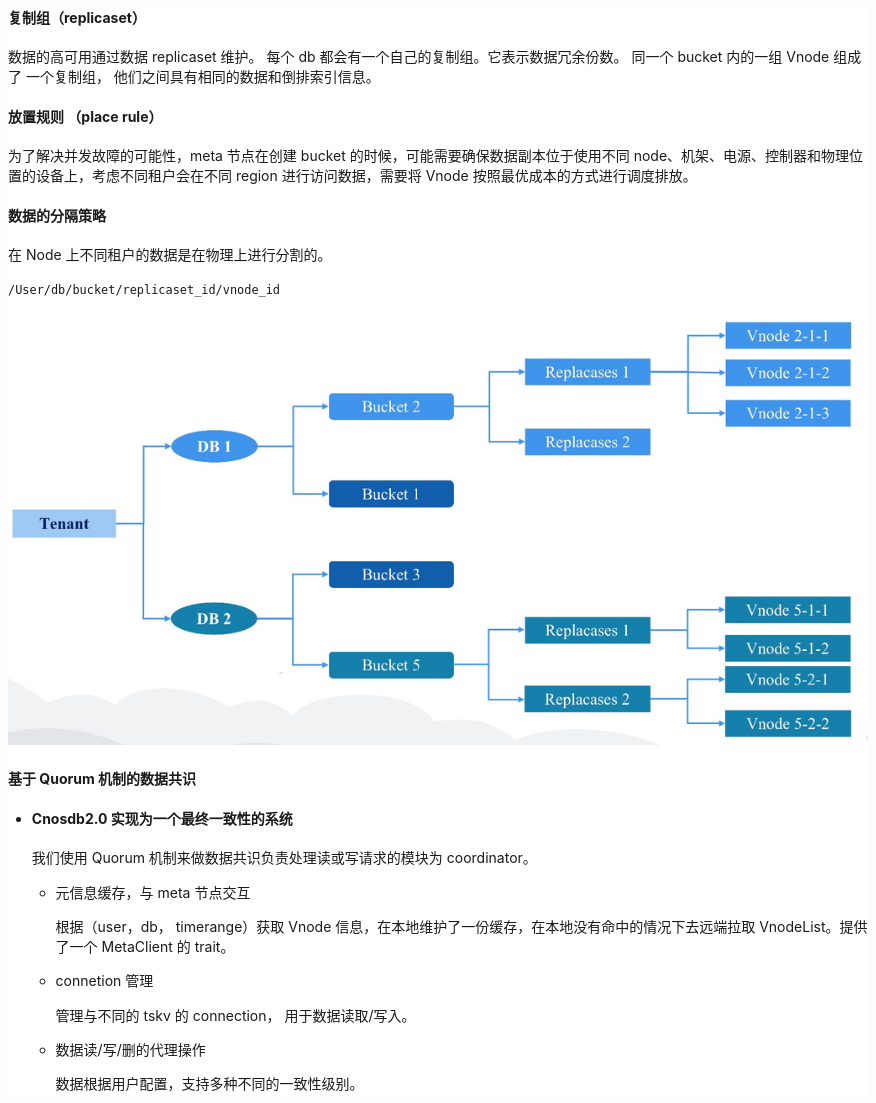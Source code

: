 #### 复制组（replicaset）

数据的高可用通过数据 replicaset 维护。 每个 db 都会有一个自己的复制组。它表示数据冗余份数。 同一个 bucket 内的一组 Vnode 组成了 一个复制组， 他们之间具有相同的数据和倒排索引信息。

#### 放置规则 （place rule）

为了解决并发故障的可能性，meta 节点在创建 bucket 的时候，可能需要确保数据副本位于使用不同 node、机架、电源、控制器和物理位置的设备上，考虑不同租户会在不同 region 进行访问数据，需要将 Vnode 按照最优成本的方式进行调度排放。

#### 数据的分隔策略

在 Node 上不同租户的数据是在物理上进行分割的。

`/User/db/bucket/replicaset_id/vnode_id`

![数据分割目录存储](../../../../../source/_static/img/data_path.jpg)

#### 基于 Quorum 机制的数据共识

- #### Cnosdb2.0 实现为一个最终一致性的系统

    我们使用 Quorum 机制来做数据共识负责处理读或写请求的模块为 coordinator。
    
    - 元信息缓存，与 meta 节点交互
    
      根据（user，db， timerange）获取 Vnode 信息，在本地维护了一份缓存，在本地没有命中的情况下去远端拉取 VnodeList。提供了一个 MetaClient 的 trait。
    - connetion 管理
    
      管理与不同的 tskv 的 connection， 用于数据读取/写入。
    - 数据读/写/删的代理操作
    
      数据根据用户配置，支持多种不同的一致性级别。
  